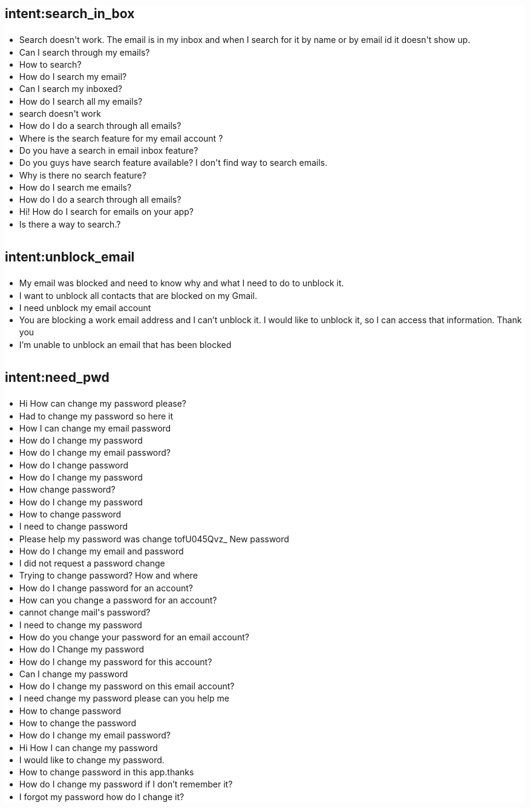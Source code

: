 ## intent:search_in_box
- Search doesn't work. The email is in my inbox and when I search for it by name or by email id it doesn't show up.   
- Can I search through my emails?    
- How to search?    
- How do I search my email?    
- Can I search my inboxed?    
- How do I search all my emails?
- search doesn't  work   
- How do I do a search through all emails?
- Where is the search feature for my email account ?
- Do you have a search in email inbox feature?
- Do you guys have search feature available? I don't find way to search emails.
- Why is there no search feature?
- How do I search me emails?
- How do I do a search through all emails?
- Hi! How do I search for emails on your app?
- Is there a way to search.?

## intent:unblock_email
- My email was blocked and need to know why and what I need to do to unblock it.     
- I want to unblock all contacts that are blocked on my Gmail.      
- I need unblock my email account
- You are blocking a work email address and I can’t unblock it. I would like to unblock it, so I can access that information. Thank you
- I’m unable to unblock an email that has been blocked

## intent:need_pwd
- Hi    How can change my password please?    
- Had to change my password so here it    
- How I can change my email password  
- How do I change my password    
- How do I change my email password?    
- How do I change password    
- How do I change my password
- How change password?    
- How do I change my password    
- How to change password
- I need to change password      
- Please help my password  was change tofU045Qvz_ New password
- How do I change my email and password
- I did not request a password change  
- Trying to change password? How and where  
- How do I change password for an account?
- How can you change a password for an account?              
- cannot change mail's password?
- I need to change my password
- How do you change your password for an email account?        
- How do I Change my password
- How do I change my password for this account?
- Can I change my password
- How do I change my password on this email account?
- I need change my password please can you help me
- How to change password
- How to change the password
- How do I change my email password?
- Hi  How I can change my password
- I would like to change my password.
- How to change password in this app.thanks
- How do I change my password if I don’t remember it?
- I forgot my password how do I change it?